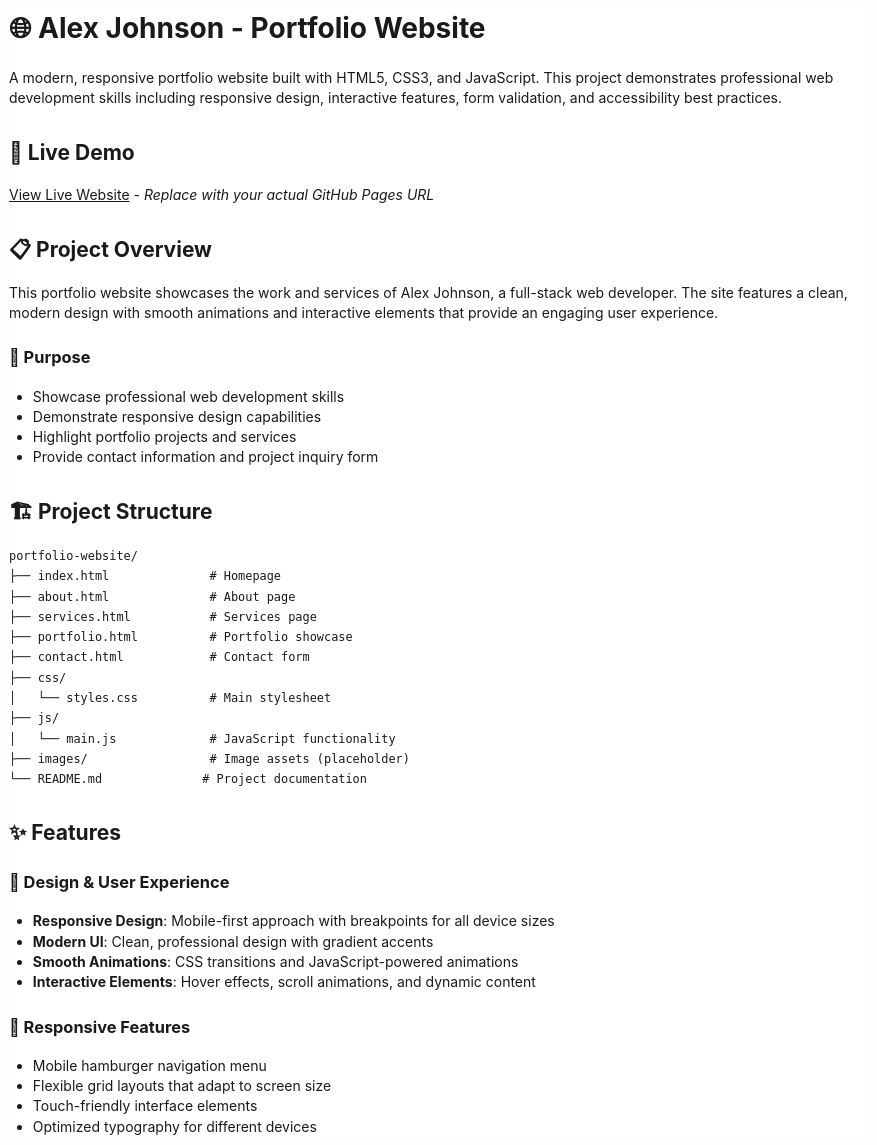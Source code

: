 # 🌐 Alex Johnson - Portfolio Website

A modern, responsive portfolio website built with HTML5, CSS3, and JavaScript. This project demonstrates professional web development skills including responsive design, interactive features, form validation, and accessibility best practices.

## 🚀 Live Demo

[View Live Website](https://your-username.github.io/portfolio-website) - *Replace with your actual GitHub Pages URL*

## 📋 Project Overview

This portfolio website showcases the work and services of Alex Johnson, a full-stack web developer. The site features a clean, modern design with smooth animations and interactive elements that provide an engaging user experience.

### 🎯 Purpose
- Showcase professional web development skills
- Demonstrate responsive design capabilities
- Highlight portfolio projects and services
- Provide contact information and project inquiry form

## 🏗️ Project Structure

```
portfolio-website/
├── index.html              # Homepage
├── about.html              # About page
├── services.html           # Services page
├── portfolio.html          # Portfolio showcase
├── contact.html            # Contact form
├── css/
│   └── styles.css          # Main stylesheet
├── js/
│   └── main.js             # JavaScript functionality
├── images/                 # Image assets (placeholder)
└── README.md              # Project documentation
```

## ✨ Features

### 🎨 Design & User Experience
- **Responsive Design**: Mobile-first approach with breakpoints for all device sizes
- **Modern UI**: Clean, professional design with gradient accents
- **Smooth Animations**: CSS transitions and JavaScript-powered animations
- **Interactive Elements**: Hover effects, scroll animations, and dynamic content

### 📱 Responsive Features
- Mobile hamburger navigation menu
- Flexible grid layouts that adapt to screen size
- Touch-friendly interface elements
- Optimized typography for different devices
